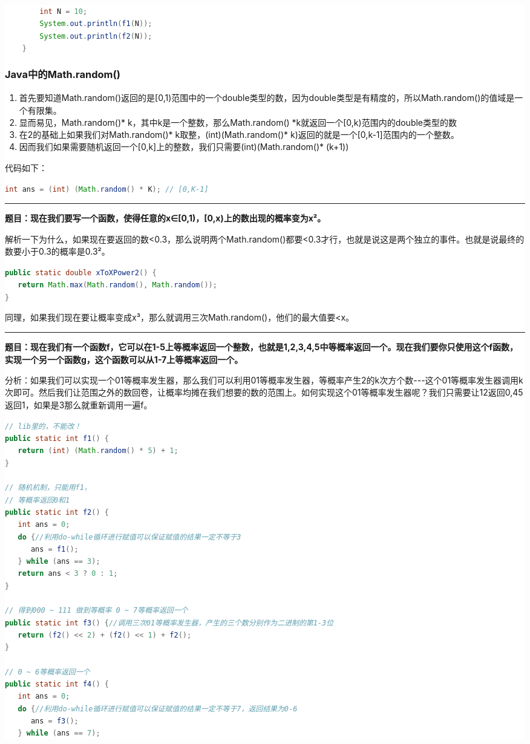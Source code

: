 ```java
		int N = 10;
		System.out.println(f1(N));
		System.out.println(f2(N));
	}
```

### Java中的Math.random()

1. 首先要知道Math.random()返回的是[0,1)范围中的一个double类型的数，因为double类型是有精度的，所以Math.random()的值域是一个有限集。
2. 显而易见，Math.random()* k，其中k是一个整数，那么Math.random() *k就返回一个[0,k)范围内的double类型的数
3. 在2的基础上如果我们对Math.random()* k取整，(int)(Math.random()* k)返回的就是一个[0,k-1]范围内的一个整数。
4. 因而我们如果需要随机返回一个[0,k]上的整数，我们只需要(int)(Math.random()* (k+1))

代码如下：

```java
int ans = (int) (Math.random() * K); // [0,K-1]
```

---

**题目：现在我们要写一个函数，使得任意的x∈[0,1)，[0,x)上的数出现的概率变为x²。**

解析一下为什么，如果现在要返回的数<0.3，那么说明两个Math.random()都要<0.3才行，也就是说这是两个独立的事件。也就是说最终的数要小于0.3的概率是0.3²。

```java
public static double xToXPower2() {
   return Math.max(Math.random(), Math.random());
}
```

同理，如果我们现在要让概率变成x³，那么就调用三次Math.random()，他们的最大值要<x。



---

**题目：现在我们有一个函数f，它可以在1-5上等概率返回一个整数，也就是1,2,3,4,5中等概率返回一个。现在我们要你只使用这个f函数，实现一个另一个函数g，这个函数可以从1-7上等概率返回一个。**

分析：如果我们可以实现一个01等概率发生器，那么我们可以利用01等概率发生器，等概率产生2的k次方个数---这个01等概率发生器调用k次即可。然后我们让范围之外的数回卷，让概率均摊在我们想要的数的范围上。如何实现这个01等概率发生器呢？我们只需要让12返回0,45返回1，如果是3那么就重新调用一遍f。

```java
// lib里的，不能改！
public static int f1() {
   return (int) (Math.random() * 5) + 1;
}

// 随机机制，只能用f1，
// 等概率返回0和1
public static int f2() {
   int ans = 0;
   do {//利用do-while循环进行赋值可以保证赋值的结果一定不等于3
      ans = f1();
   } while (ans == 3);
   return ans < 3 ? 0 : 1;
}

// 得到000 ~ 111 做到等概率 0 ~ 7等概率返回一个
public static int f3() {//调用三次01等概率发生器，产生的三个数分别作为二进制的第1-3位
   return (f2() << 2) + (f2() << 1) + f2();
}

// 0 ~ 6等概率返回一个
public static int f4() {
   int ans = 0;
   do {//利用do-while循环进行赋值可以保证赋值的结果一定不等于7，返回结果为0-6
      ans = f3();
   } while (ans == 7);
```